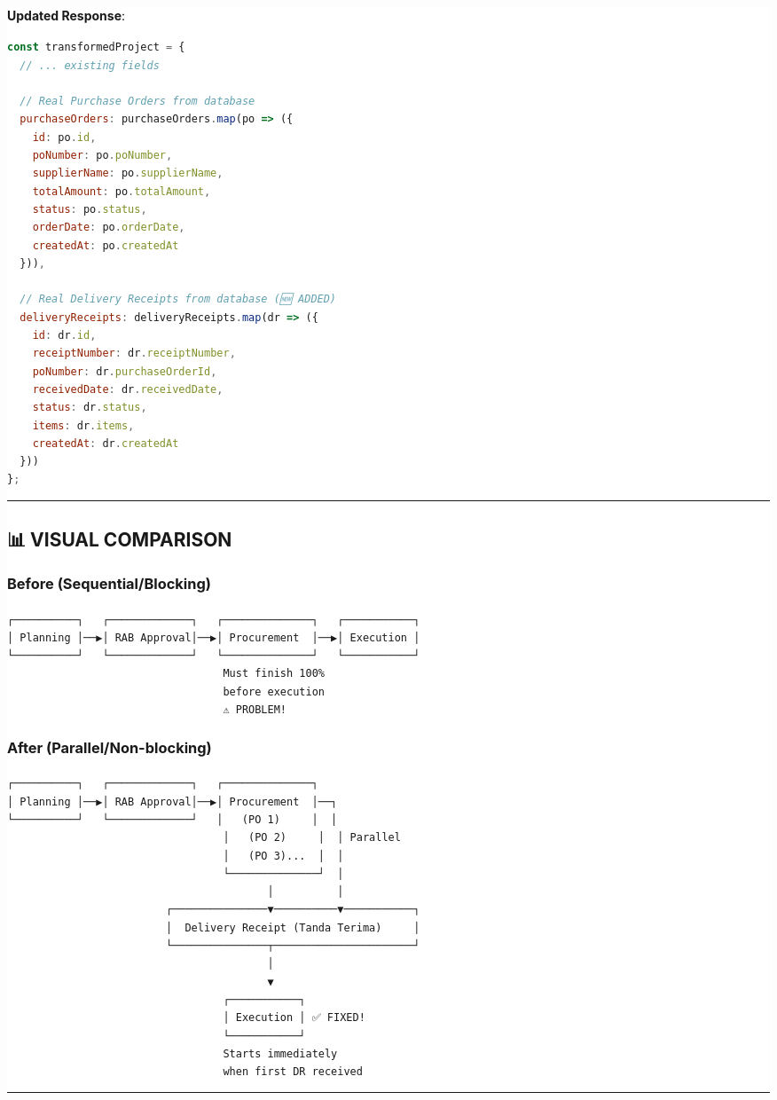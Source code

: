 **Updated Response**:
```javascript
const transformedProject = {
  // ... existing fields
  
  // Real Purchase Orders from database
  purchaseOrders: purchaseOrders.map(po => ({
    id: po.id,
    poNumber: po.poNumber,
    supplierName: po.supplierName,
    totalAmount: po.totalAmount,
    status: po.status,
    orderDate: po.orderDate,
    createdAt: po.createdAt
  })),

  // Real Delivery Receipts from database (🆕 ADDED)
  deliveryReceipts: deliveryReceipts.map(dr => ({
    id: dr.id,
    receiptNumber: dr.receiptNumber,
    poNumber: dr.purchaseOrderId,
    receivedDate: dr.receivedDate,
    status: dr.status,
    items: dr.items,
    createdAt: dr.createdAt
  }))
};
```

---

## 📊 VISUAL COMPARISON

### Before (Sequential/Blocking)
```
┌──────────┐   ┌─────────────┐   ┌──────────────┐   ┌───────────┐
│ Planning │──▶│ RAB Approval│──▶│ Procurement  │──▶│ Execution │
└──────────┘   └─────────────┘   └──────────────┘   └───────────┘
                                  Must finish 100%
                                  before execution
                                  ⚠️ PROBLEM!
```

### After (Parallel/Non-blocking)
```
┌──────────┐   ┌─────────────┐   ┌──────────────┐
│ Planning │──▶│ RAB Approval│──▶│ Procurement  │──┐
└──────────┘   └─────────────┘   │   (PO 1)     │  │
                                  │   (PO 2)     │  │ Parallel
                                  │   (PO 3)...  │  │
                                  └──────────────┘  │
                                         │          │
                         ┌───────────────▼──────────▼───────────┐
                         │  Delivery Receipt (Tanda Terima)     │
                         └───────────────┬──────────────────────┘
                                         │
                                         ▼
                                  ┌───────────┐
                                  │ Execution │ ✅ FIXED!
                                  └───────────┘
                                  Starts immediately
                                  when first DR received
```

---